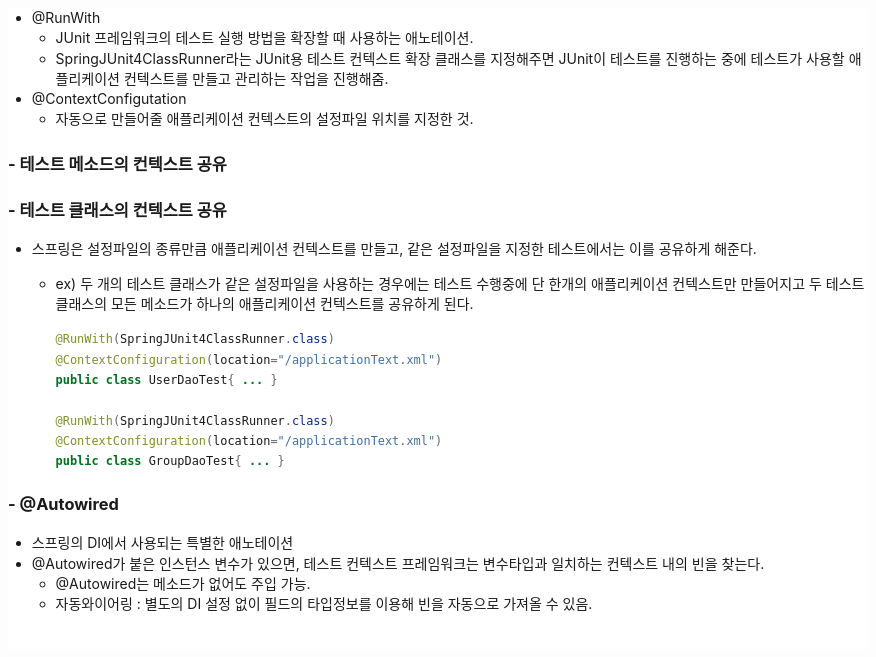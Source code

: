 - @RunWith
  - JUnit 프레임워크의 테스트 실행 방법을 확장할 때 사용하는 애노테이션.
  - SpringJUnit4ClassRunner라는 JUnit용 테스트 컨텍스트 확장 클래스를 지정해주면 JUnit이 테스트를 진행하는 중에 테스트가 사용할 애플리케이션 컨텍스트를 만들고 관리하는 작업을 진행해줌.
- @ContextConfigutation
  - 자동으로 만들어줄 애플리케이션 컨텍스트의 설정파일 위치를 지정한 것.



### - 테스트 메소드의 컨텍스트 공유

### - 테스트 클래스의 컨텍스트 공유

- 스프링은 설정파일의 종류만큼 애플리케이션 컨텍스트를 만들고, 같은 설정파일을 지정한 테스트에서는 이를 공유하게 해준다.

  - ex) 두 개의 테스트 클래스가 같은 설정파일을 사용하는 경우에는 테스트 수행중에 단 한개의 애플리케이션 컨텍스트만 만들어지고 두 테스트 클래스의 모든 메소드가 하나의 애플리케이션 컨텍스트를 공유하게 된다.	

    ```java
    @RunWith(SpringJUnit4ClassRunner.class)
    @ContextConfiguration(location="/applicationText.xml")
    public class UserDaoTest{ ... }
    
    @RunWith(SpringJUnit4ClassRunner.class)
    @ContextConfiguration(location="/applicationText.xml")
    public class GroupDaoTest{ ... }
    ```



### - @Autowired

- 스프링의 DI에서 사용되는 특별한 애노테이션
- @Autowired가 붙은 인스턴스 변수가 있으면, 테스트 컨텍스트 프레임워크는 변수타입과 일치하는 컨텍스트 내의 빈을 찾는다.
  - @Autowired는 메소드가 없어도 주입 가능.
  - 자동와이어링 : 별도의 DI 설정 없이 필드의 타입정보를 이용해 빈을 자동으로 가져올 수 있음.







​	